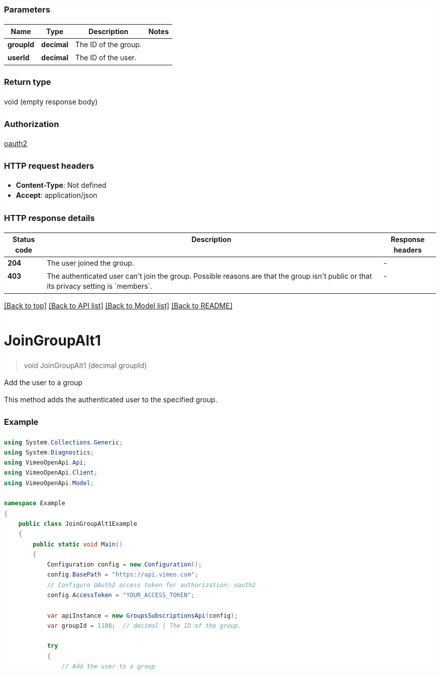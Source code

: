 ### Parameters

Name | Type | Description  | Notes
------------- | ------------- | ------------- | -------------
 **groupId** | **decimal**| The ID of the group. | 
 **userId** | **decimal**| The ID of the user. | 

### Return type

void (empty response body)

### Authorization

[oauth2](../README.md#oauth2)

### HTTP request headers

 - **Content-Type**: Not defined
 - **Accept**: application/json

### HTTP response details
| Status code | Description | Response headers |
|-------------|-------------|------------------|
| **204** | The user joined the group. |  -  |
| **403** | The authenticated user can&#39;t join the group. Possible reasons are that the group isn&#39;t public or that its privacy setting is &#x60;members&#x60;. |  -  |

[[Back to top]](#) [[Back to API list]](../README.md#documentation-for-api-endpoints) [[Back to Model list]](../README.md#documentation-for-models) [[Back to README]](../README.md)

<a name="joingroupalt1"></a>
# **JoinGroupAlt1**
> void JoinGroupAlt1 (decimal groupId)

Add the user to a group

This method adds the authenticated user to the specified group.

### Example
```csharp
using System.Collections.Generic;
using System.Diagnostics;
using VimeoOpenApi.Api;
using VimeoOpenApi.Client;
using VimeoOpenApi.Model;

namespace Example
{
    public class JoinGroupAlt1Example
    {
        public static void Main()
        {
            Configuration config = new Configuration();
            config.BasePath = "https://api.vimeo.com";
            // Configure OAuth2 access token for authorization: oauth2
            config.AccessToken = "YOUR_ACCESS_TOKEN";

            var apiInstance = new GroupsSubscriptionsApi(config);
            var groupId = 1108;  // decimal | The ID of the group.

            try
            {
                // Add the user to a group
```